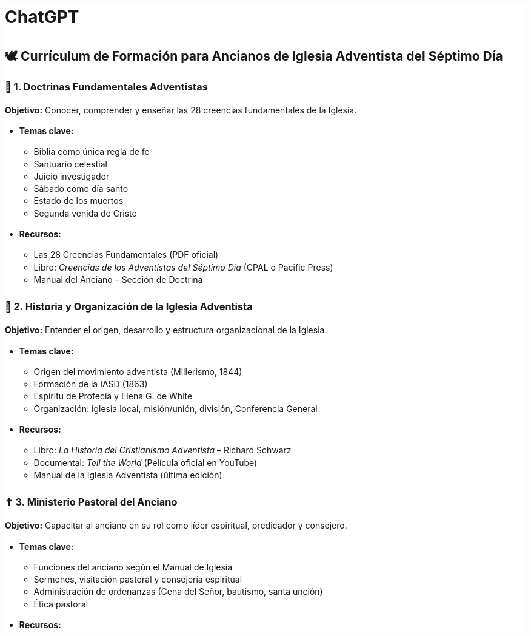 # ChatGPT

## 🕊️ **Currículum de Formación para Ancianos de Iglesia Adventista del Séptimo Día**

### 📘 1. **Doctrinas Fundamentales Adventistas**

**Objetivo:** Conocer, comprender y enseñar las 28 creencias fundamentales de la Iglesia.

* **Temas clave:**

  * Biblia como única regla de fe
  * Santuario celestial
  * Juicio investigador
  * Sábado como día santo
  * Estado de los muertos
  * Segunda venida de Cristo

* **Recursos:**

  * [Las 28 Creencias Fundamentales (PDF oficial)](https://adventist.org/es/creencias/)
  * Libro: *Creencias de los Adventistas del Séptimo Día* (CPAL o Pacific Press)
  * Manual del Anciano – Sección de Doctrina

### 🧭 2. **Historia y Organización de la Iglesia Adventista**

**Objetivo:** Entender el origen, desarrollo y estructura organizacional de la Iglesia.

* **Temas clave:**

  * Origen del movimiento adventista (Millerismo, 1844)
  * Formación de la IASD (1863)
  * Espíritu de Profecía y Elena G. de White
  * Organización: iglesia local, misión/unión, división, Conferencia General

* **Recursos:**

  * Libro: *La Historia del Cristianismo Adventista* – Richard Schwarz
  * Documental: *Tell the World* (Película oficial en YouTube)
  * Manual de la Iglesia Adventista (última edición)

### ✝️ 3. **Ministerio Pastoral del Anciano**

**Objetivo:** Capacitar al anciano en su rol como líder espiritual, predicador y consejero.

* **Temas clave:**

  * Funciones del anciano según el Manual de Iglesia
  * Sermones, visitación pastoral y consejería espiritual
  * Administración de ordenanzas (Cena del Señor, bautismo, santa unción)
  * Ética pastoral

* **Recursos:**
